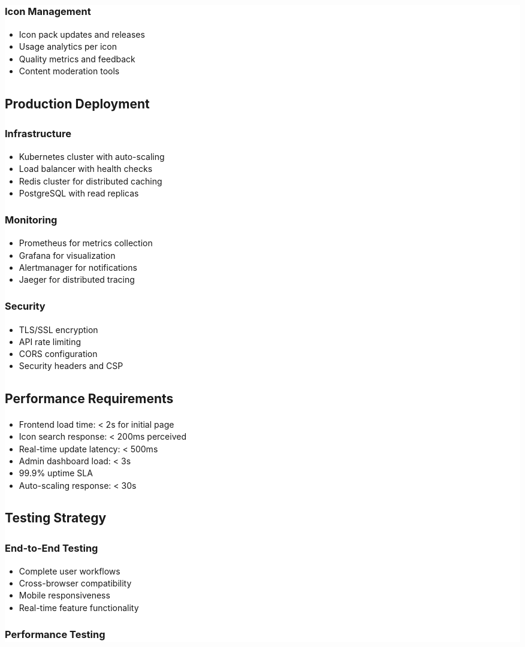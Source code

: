 ### Icon Management

- Icon pack updates and releases
- Usage analytics per icon
- Quality metrics and feedback
- Content moderation tools

## Production Deployment

### Infrastructure

- Kubernetes cluster with auto-scaling
- Load balancer with health checks
- Redis cluster for distributed caching
- PostgreSQL with read replicas

### Monitoring

- Prometheus for metrics collection
- Grafana for visualization
- Alertmanager for notifications
- Jaeger for distributed tracing

### Security

- TLS/SSL encryption
- API rate limiting
- CORS configuration
- Security headers and CSP

## Performance Requirements

- Frontend load time: < 2s for initial page
- Icon search response: < 200ms perceived
- Real-time update latency: < 500ms
- Admin dashboard load: < 3s
- 99.9% uptime SLA
- Auto-scaling response: < 30s

## Testing Strategy

### End-to-End Testing

- Complete user workflows
- Cross-browser compatibility
- Mobile responsiveness
- Real-time feature functionality

### Performance Testing
